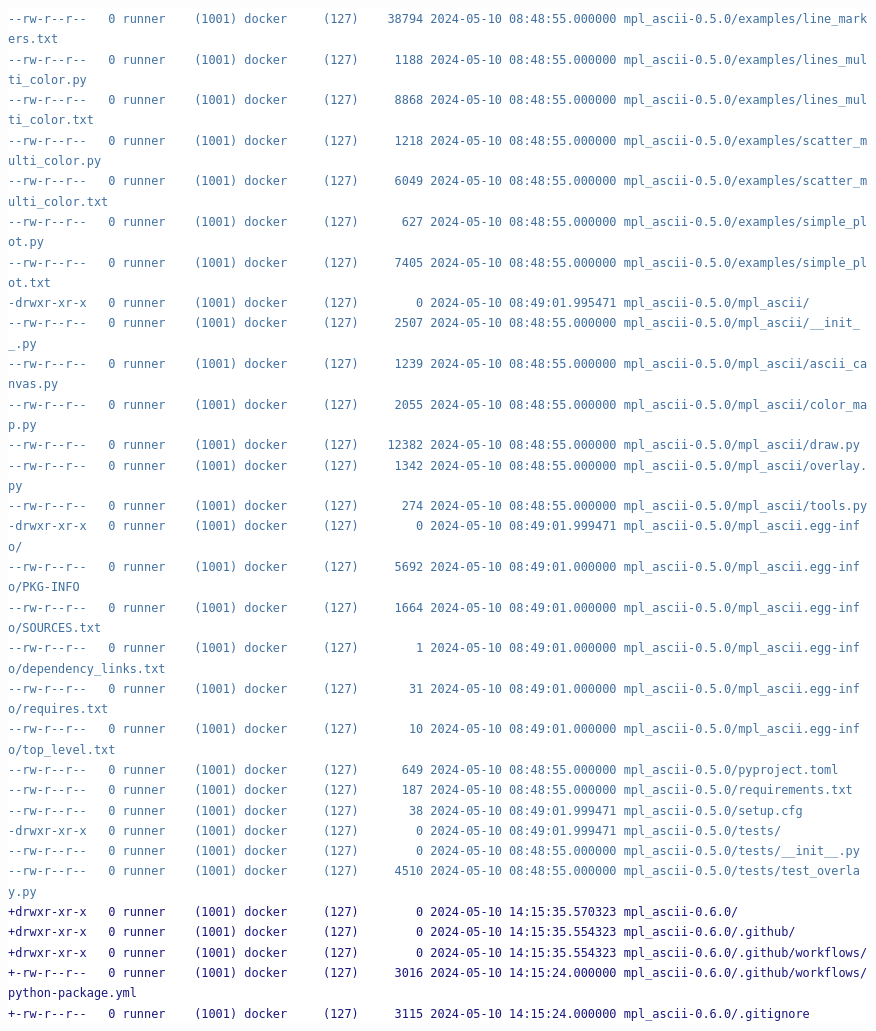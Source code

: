 ```diff
--rw-r--r--   0 runner    (1001) docker     (127)    38794 2024-05-10 08:48:55.000000 mpl_ascii-0.5.0/examples/line_markers.txt
--rw-r--r--   0 runner    (1001) docker     (127)     1188 2024-05-10 08:48:55.000000 mpl_ascii-0.5.0/examples/lines_multi_color.py
--rw-r--r--   0 runner    (1001) docker     (127)     8868 2024-05-10 08:48:55.000000 mpl_ascii-0.5.0/examples/lines_multi_color.txt
--rw-r--r--   0 runner    (1001) docker     (127)     1218 2024-05-10 08:48:55.000000 mpl_ascii-0.5.0/examples/scatter_multi_color.py
--rw-r--r--   0 runner    (1001) docker     (127)     6049 2024-05-10 08:48:55.000000 mpl_ascii-0.5.0/examples/scatter_multi_color.txt
--rw-r--r--   0 runner    (1001) docker     (127)      627 2024-05-10 08:48:55.000000 mpl_ascii-0.5.0/examples/simple_plot.py
--rw-r--r--   0 runner    (1001) docker     (127)     7405 2024-05-10 08:48:55.000000 mpl_ascii-0.5.0/examples/simple_plot.txt
-drwxr-xr-x   0 runner    (1001) docker     (127)        0 2024-05-10 08:49:01.995471 mpl_ascii-0.5.0/mpl_ascii/
--rw-r--r--   0 runner    (1001) docker     (127)     2507 2024-05-10 08:48:55.000000 mpl_ascii-0.5.0/mpl_ascii/__init__.py
--rw-r--r--   0 runner    (1001) docker     (127)     1239 2024-05-10 08:48:55.000000 mpl_ascii-0.5.0/mpl_ascii/ascii_canvas.py
--rw-r--r--   0 runner    (1001) docker     (127)     2055 2024-05-10 08:48:55.000000 mpl_ascii-0.5.0/mpl_ascii/color_map.py
--rw-r--r--   0 runner    (1001) docker     (127)    12382 2024-05-10 08:48:55.000000 mpl_ascii-0.5.0/mpl_ascii/draw.py
--rw-r--r--   0 runner    (1001) docker     (127)     1342 2024-05-10 08:48:55.000000 mpl_ascii-0.5.0/mpl_ascii/overlay.py
--rw-r--r--   0 runner    (1001) docker     (127)      274 2024-05-10 08:48:55.000000 mpl_ascii-0.5.0/mpl_ascii/tools.py
-drwxr-xr-x   0 runner    (1001) docker     (127)        0 2024-05-10 08:49:01.999471 mpl_ascii-0.5.0/mpl_ascii.egg-info/
--rw-r--r--   0 runner    (1001) docker     (127)     5692 2024-05-10 08:49:01.000000 mpl_ascii-0.5.0/mpl_ascii.egg-info/PKG-INFO
--rw-r--r--   0 runner    (1001) docker     (127)     1664 2024-05-10 08:49:01.000000 mpl_ascii-0.5.0/mpl_ascii.egg-info/SOURCES.txt
--rw-r--r--   0 runner    (1001) docker     (127)        1 2024-05-10 08:49:01.000000 mpl_ascii-0.5.0/mpl_ascii.egg-info/dependency_links.txt
--rw-r--r--   0 runner    (1001) docker     (127)       31 2024-05-10 08:49:01.000000 mpl_ascii-0.5.0/mpl_ascii.egg-info/requires.txt
--rw-r--r--   0 runner    (1001) docker     (127)       10 2024-05-10 08:49:01.000000 mpl_ascii-0.5.0/mpl_ascii.egg-info/top_level.txt
--rw-r--r--   0 runner    (1001) docker     (127)      649 2024-05-10 08:48:55.000000 mpl_ascii-0.5.0/pyproject.toml
--rw-r--r--   0 runner    (1001) docker     (127)      187 2024-05-10 08:48:55.000000 mpl_ascii-0.5.0/requirements.txt
--rw-r--r--   0 runner    (1001) docker     (127)       38 2024-05-10 08:49:01.999471 mpl_ascii-0.5.0/setup.cfg
-drwxr-xr-x   0 runner    (1001) docker     (127)        0 2024-05-10 08:49:01.999471 mpl_ascii-0.5.0/tests/
--rw-r--r--   0 runner    (1001) docker     (127)        0 2024-05-10 08:48:55.000000 mpl_ascii-0.5.0/tests/__init__.py
--rw-r--r--   0 runner    (1001) docker     (127)     4510 2024-05-10 08:48:55.000000 mpl_ascii-0.5.0/tests/test_overlay.py
+drwxr-xr-x   0 runner    (1001) docker     (127)        0 2024-05-10 14:15:35.570323 mpl_ascii-0.6.0/
+drwxr-xr-x   0 runner    (1001) docker     (127)        0 2024-05-10 14:15:35.554323 mpl_ascii-0.6.0/.github/
+drwxr-xr-x   0 runner    (1001) docker     (127)        0 2024-05-10 14:15:35.554323 mpl_ascii-0.6.0/.github/workflows/
+-rw-r--r--   0 runner    (1001) docker     (127)     3016 2024-05-10 14:15:24.000000 mpl_ascii-0.6.0/.github/workflows/python-package.yml
+-rw-r--r--   0 runner    (1001) docker     (127)     3115 2024-05-10 14:15:24.000000 mpl_ascii-0.6.0/.gitignore
```